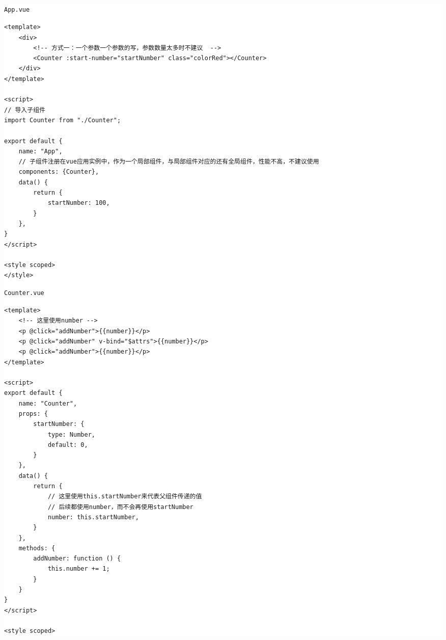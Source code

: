 `App.vue`

```vue
<template>
    <div>
        <!-- 方式一：一个参数一个参数的写，参数数量太多时不建议  -->
        <Counter :start-number="startNumber" class="colorRed"></Counter>
    </div>
</template>

<script>
// 导入子组件
import Counter from "./Counter";

export default {
    name: "App",
    // 子组件注册在vue应用实例中，作为一个局部组件，与局部组件对应的还有全局组件，性能不高，不建议使用
    components: {Counter},
    data() {
        return {
            startNumber: 100,
        }
    },
}
</script>

<style scoped>
</style>
```

`Counter.vue`

```vue
<template>
    <!-- 这里使用number -->
    <p @click="addNumber">{{number}}</p>
    <p @click="addNumber" v-bind="$attrs">{{number}}</p>
    <p @click="addNumber">{{number}}</p>
</template>

<script>
export default {
    name: "Counter",
    props: {
        startNumber: {
            type: Number,
            default: 0,
        }
    },
    data() {
        return {
            // 这里使用this.startNumber来代表父组件传递的值
            // 后续都使用number，而不会再使用startNumber
            number: this.startNumber,
        }
    },
    methods: {
        addNumber: function () {
            this.number += 1;
        }
    }
}
</script>

<style scoped>
```